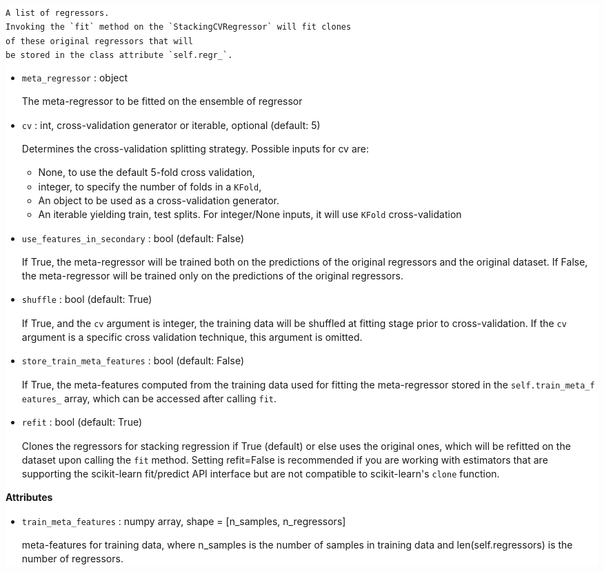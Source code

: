     A list of regressors.
    Invoking the `fit` method on the `StackingCVRegressor` will fit clones
    of these original regressors that will
    be stored in the class attribute `self.regr_`.

- `meta_regressor` : object

    The meta-regressor to be fitted on the ensemble of
    regressor

- `cv` : int, cross-validation generator or iterable, optional (default: 5)

    Determines the cross-validation splitting strategy.
    Possible inputs for cv are:
    - None, to use the default 5-fold cross validation,
    - integer, to specify the number of folds in a `KFold`,
    - An object to be used as a cross-validation generator.
    - An iterable yielding train, test splits.
    For integer/None inputs, it will use `KFold` cross-validation

- `use_features_in_secondary` : bool (default: False)

    If True, the meta-regressor will be trained both on
    the predictions of the original regressors and the
    original dataset.
    If False, the meta-regressor will be trained only on
    the predictions of the original regressors.

- `shuffle` : bool (default: True)

    If True,  and the `cv` argument is integer, the training data will
    be shuffled at fitting stage prior to cross-validation. If the `cv`
    argument is a specific cross validation technique, this argument is
    omitted.

- `store_train_meta_features` : bool (default: False)

    If True, the meta-features computed from the training data
    used for fitting the
    meta-regressor stored in the `self.train_meta_features_` array,
    which can be
    accessed after calling `fit`.

- `refit` : bool (default: True)

    Clones the regressors for stacking regression if True (default)
    or else uses the original ones, which will be refitted on the dataset
    upon calling the `fit` method. Setting refit=False is
    recommended if you are working with estimators that are supporting
    the scikit-learn fit/predict API interface but are not compatible
    to scikit-learn's `clone` function.

**Attributes**

- `train_meta_features` : numpy array, shape = [n_samples, n_regressors]

    meta-features for training data, where n_samples is the
    number of samples
    in training data and len(self.regressors) is the number of regressors.
